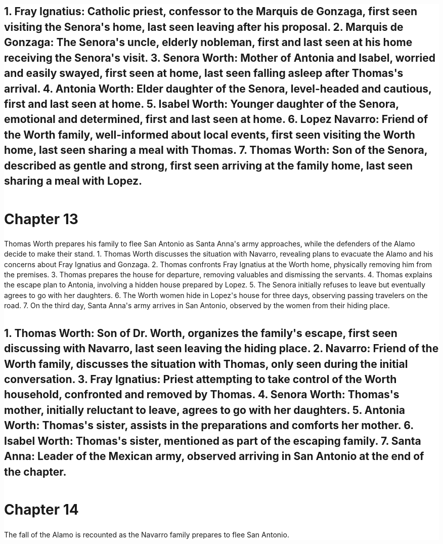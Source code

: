 <characters>1. Fray Ignatius: Catholic priest, confessor to the Marquis de Gonzaga, first seen visiting the Senora's home, last seen leaving after his proposal.
2. Marquis de Gonzaga: The Senora's uncle, elderly nobleman, first and last seen at his home receiving the Senora's visit.
3. Senora Worth: Mother of Antonia and Isabel, worried and easily swayed, first seen at home, last seen falling asleep after Thomas's arrival.
4. Antonia Worth: Elder daughter of the Senora, level-headed and cautious, first and last seen at home.
5. Isabel Worth: Younger daughter of the Senora, emotional and determined, first and last seen at home.
6. Lopez Navarro: Friend of the Worth family, well-informed about local events, first seen visiting the Worth home, last seen sharing a meal with Thomas.
7. Thomas Worth: Son of the Senora, described as gentle and strong, first seen arriving at the family home, last seen sharing a meal with Lopez.</characters>
----------------
# Chapter 13
<synopsis>
Thomas Worth prepares his family to flee San Antonio as Santa Anna's army approaches, while the defenders of the Alamo decide to make their stand.
</synopsis>

<events>
1. Thomas Worth discusses the situation with Navarro, revealing plans to evacuate the Alamo and his concerns about Fray Ignatius and Gonzaga.
2. Thomas confronts Fray Ignatius at the Worth home, physically removing him from the premises.
3. Thomas prepares the house for departure, removing valuables and dismissing the servants.
4. Thomas explains the escape plan to Antonia, involving a hidden house prepared by Lopez.
5. The Senora initially refuses to leave but eventually agrees to go with her daughters.
6. The Worth women hide in Lopez's house for three days, observing passing travelers on the road.
7. On the third day, Santa Anna's army arrives in San Antonio, observed by the women from their hiding place.
</events>

<characters>1. Thomas Worth: Son of Dr. Worth, organizes the family's escape, first seen discussing with Navarro, last seen leaving the hiding place.
2. Navarro: Friend of the Worth family, discusses the situation with Thomas, only seen during the initial conversation.
3. Fray Ignatius: Priest attempting to take control of the Worth household, confronted and removed by Thomas.
4. Senora Worth: Thomas's mother, initially reluctant to leave, agrees to go with her daughters.
5. Antonia Worth: Thomas's sister, assists in the preparations and comforts her mother.
6. Isabel Worth: Thomas's sister, mentioned as part of the escaping family.
7. Santa Anna: Leader of the Mexican army, observed arriving in San Antonio at the end of the chapter.</characters>
----------------
# Chapter 14
<synopsis>
The fall of the Alamo is recounted as the Navarro family prepares to flee San Antonio.
</synopsis>

